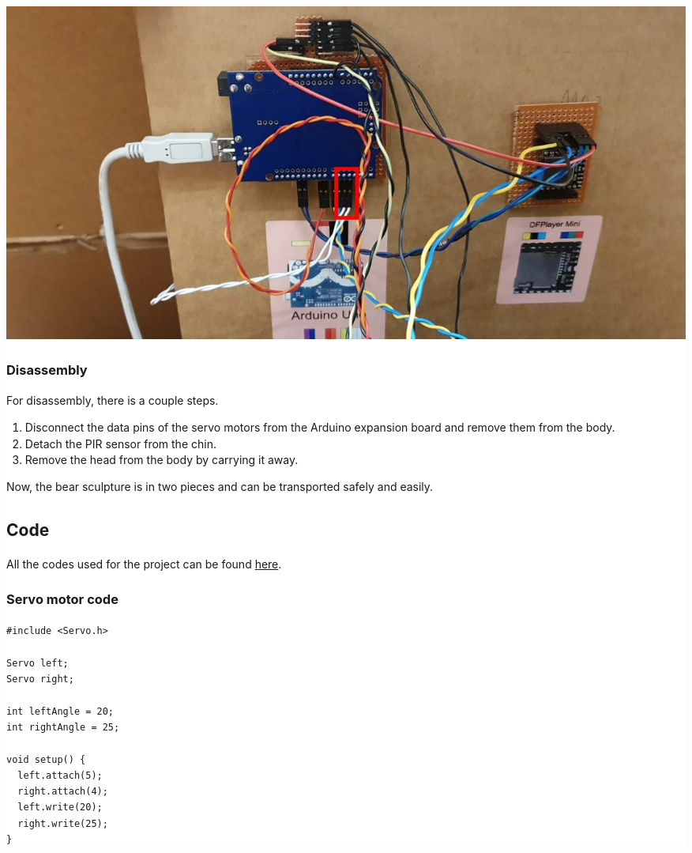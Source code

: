 ![Servo wire connected](https://github.com/allen-michael-tan/Cardboard-bear/blob/main/Images/Servo%20wire%20connected.jpg)  

### Disassembly

For disassembly, there is a couple steps.

1. Disconnect the data pins of the servo motors from the Arduino expansion board and remove them from the body.
2. Detach the PIR sensor from the chin.
3. Remove the head from the body by carrying it away.

Now, the bear sculpture is in two pieces and can be transported safely and easily.

## Code 

All the codes used for the project can be found [here](https://github.com/allen-michael-tan/Cardboard-bear/tree/main/Code). 

### Servo motor code

	#include <Servo.h>
	
	Servo left;
	Servo right;
	
	int leftAngle = 20;
	int rightAngle = 25;
	
	void setup() {
	  left.attach(5);
	  right.attach(4);
	  left.write(20);
	  right.write(25);
	}
	